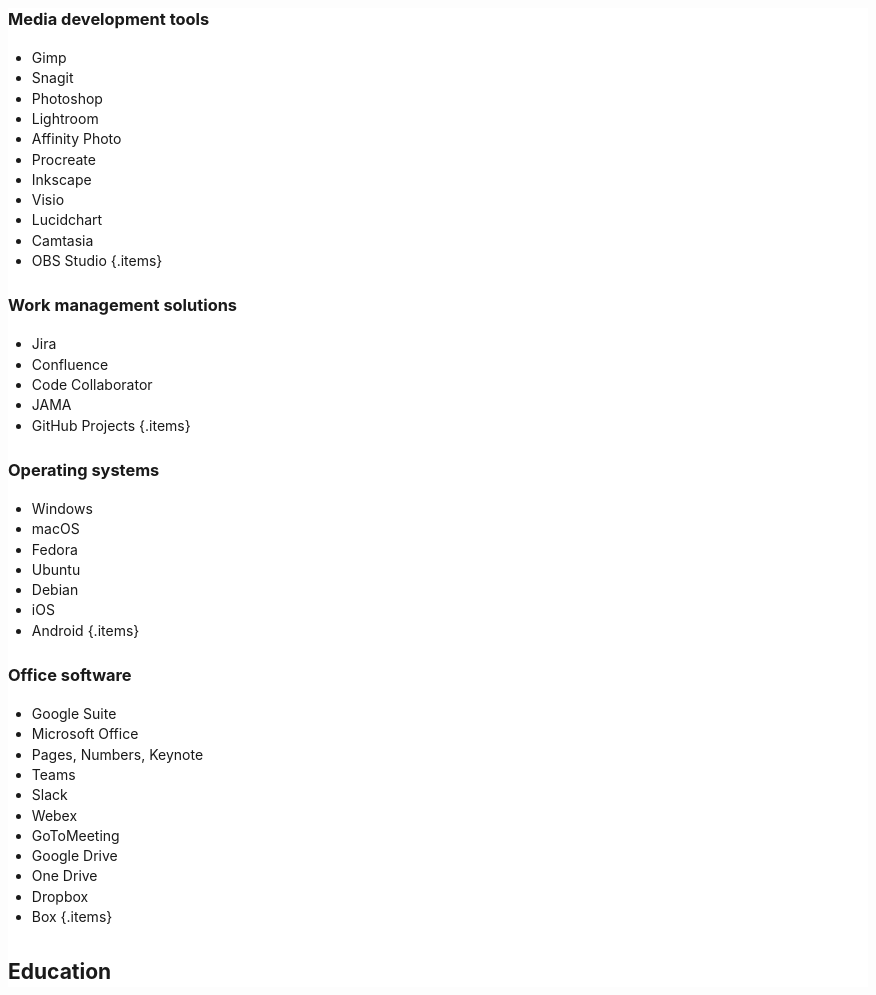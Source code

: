 ### Media development tools

* Gimp
* Snagit
* Photoshop
* Lightroom
* Affinity Photo
* Procreate
* Inkscape
* Visio
* Lucidchart
* Camtasia
* OBS Studio
{.items}

### Work management solutions

* Jira
* Confluence
* Code Collaborator
* JAMA
* GitHub Projects
{.items}

### Operating systems

* Windows
* macOS
* Fedora
* Ubuntu
* Debian
* iOS
* Android
{.items}

### Office software

* Google Suite
* Microsoft Office
* Pages, Numbers, Keynote
* Teams
* Slack
* Webex
* GoToMeeting
* Google Drive
* One Drive
* Dropbox
* Box
{.items}

## Education
